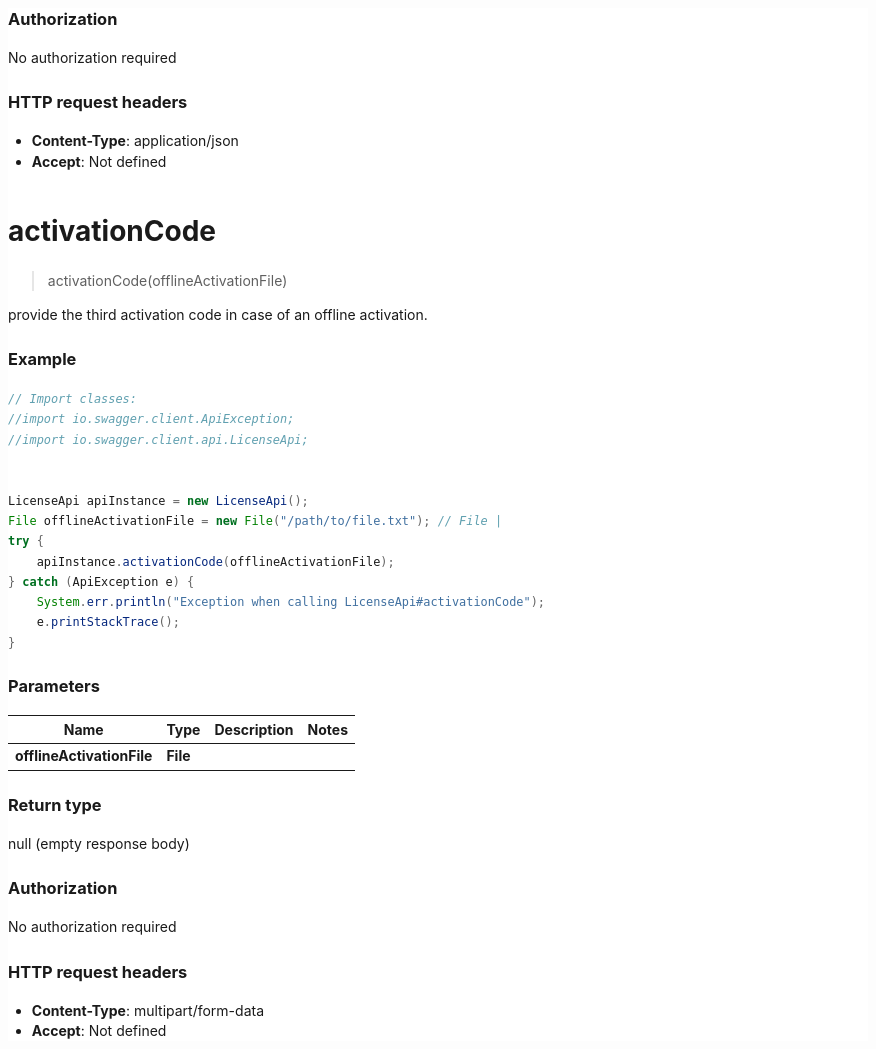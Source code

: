 ### Authorization

No authorization required

### HTTP request headers

 - **Content-Type**: application/json
 - **Accept**: Not defined

<a name="activationCode"></a>
# **activationCode**
> activationCode(offlineActivationFile)



provide the third activation code in case of an offline activation.

### Example
```java
// Import classes:
//import io.swagger.client.ApiException;
//import io.swagger.client.api.LicenseApi;


LicenseApi apiInstance = new LicenseApi();
File offlineActivationFile = new File("/path/to/file.txt"); // File | 
try {
    apiInstance.activationCode(offlineActivationFile);
} catch (ApiException e) {
    System.err.println("Exception when calling LicenseApi#activationCode");
    e.printStackTrace();
}
```

### Parameters

Name | Type | Description  | Notes
------------- | ------------- | ------------- | -------------
 **offlineActivationFile** | **File**|  |

### Return type

null (empty response body)

### Authorization

No authorization required

### HTTP request headers

 - **Content-Type**: multipart/form-data
 - **Accept**: Not defined
